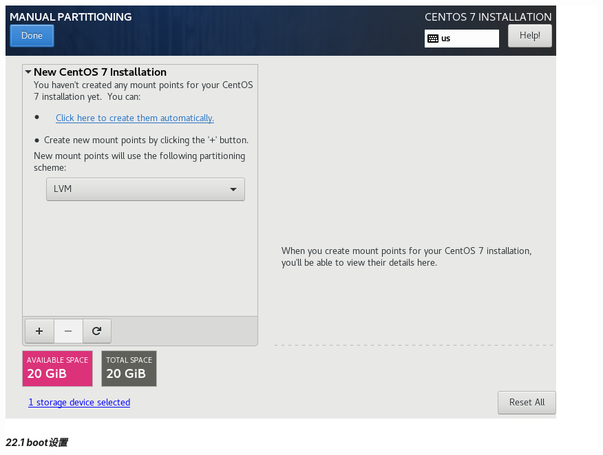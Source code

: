 ![image-20221228165358975](../../../.vuepress/public/images/image-20221228165358975.png)

##### 22.1  boot设置
